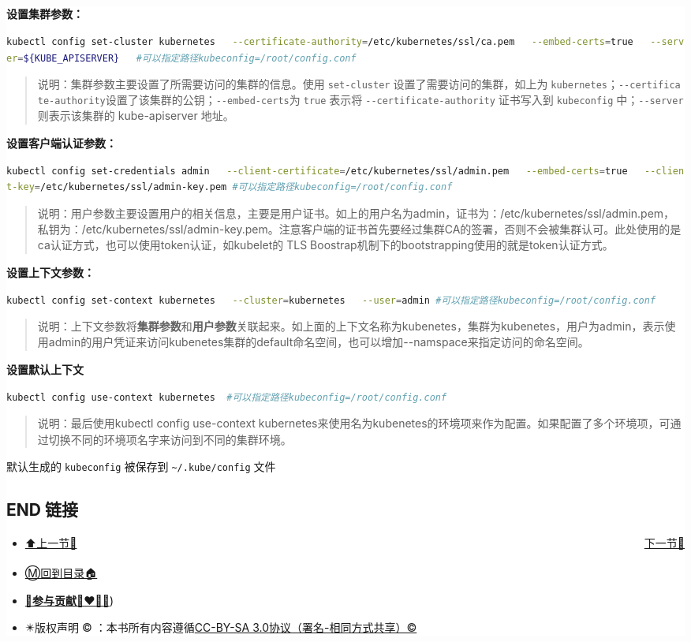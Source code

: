 **设置集群参数：** 

```bash
kubectl config set-cluster kubernetes   --certificate-authority=/etc/kubernetes/ssl/ca.pem   --embed-certs=true   --server=${KUBE_APISERVER}   #可以指定路径kubeconfig=/root/config.conf
```

> 说明：集群参数主要设置了所需要访问的集群的信息。使用 `set-cluster` 设置了需要访问的集群，如上为 `kubernetes`；`--certificate-authority`设置了该集群的公钥；`--embed-certs`为 `true` 表示将 `--certificate-authority` 证书写入到 `kubeconfig` 中；`--server`则表示该集群的 kube-apiserver 地址。 

**设置客户端认证参数：** 

```bash
kubectl config set-credentials admin   --client-certificate=/etc/kubernetes/ssl/admin.pem   --embed-certs=true   --client-key=/etc/kubernetes/ssl/admin-key.pem #可以指定路径kubeconfig=/root/config.conf
```

> 说明：用户参数主要设置用户的相关信息，主要是用户证书。如上的用户名为admin，证书为：/etc/kubernetes/ssl/admin.pem，私钥为：/etc/kubernetes/ssl/admin-key.pem。注意客户端的证书首先要经过集群CA的签署，否则不会被集群认可。此处使用的是ca认证方式，也可以使用token认证，如kubelet的 TLS Boostrap机制下的bootstrapping使用的就是token认证方式。

**设置上下文参数：** 

```bash
kubectl config set-context kubernetes   --cluster=kubernetes   --user=admin #可以指定路径kubeconfig=/root/config.conf
```

> 说明：上下文参数将**集群参数**和**用户参数**关联起来。如上面的上下文名称为kubenetes，集群为kubenetes，用户为admin，表示使用admin的用户凭证来访问kubenetes集群的default命名空间，也可以增加--namspace来指定访问的命名空间。 

**设置默认上下文** 

```bash
kubectl config use-context kubernetes  #可以指定路径kubeconfig=/root/config.conf
```

> 说明：最后使用kubectl config use-context kubernetes来使用名为kubenetes的环境项来作为配置。如果配置了多个环境项，可通过切换不同的环境项名字来访问到不同的集群环境。

默认生成的 `kubeconfig` 被保存到 `~/.kube/config` 文件



## END 链接
<ul><li><div><a href = '22.md' style='float:left'>⬆️上一节🔗  </a><a href = '24.md' style='float: right'>  ️下一节🔗</a></div></li></ul>

+ [Ⓜ️回到目录🏠](../README.md)

+ [**🫵参与贡献💞❤️‍🔥💖**](https://nsddd.top/archives/contributors))

+ ✴️版权声明 &copy; ：本书所有内容遵循[CC-BY-SA 3.0协议（署名-相同方式共享）&copy;](http://zh.wikipedia.org/wiki/Wikipedia:CC-by-sa-3.0协议文本) 

